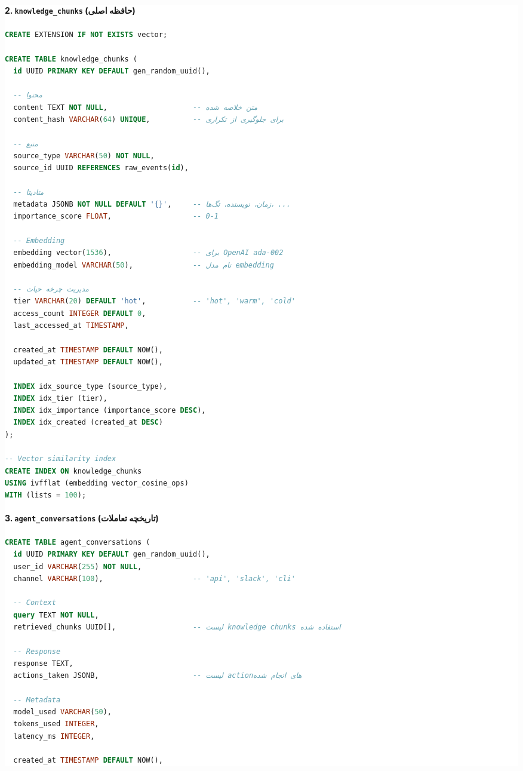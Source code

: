 #### 2. `knowledge_chunks` (حافظه اصلی)
```sql
CREATE EXTENSION IF NOT EXISTS vector;

CREATE TABLE knowledge_chunks (
  id UUID PRIMARY KEY DEFAULT gen_random_uuid(),

  -- محتوا
  content TEXT NOT NULL,                    -- متن خلاصه شده
  content_hash VARCHAR(64) UNIQUE,          -- برای جلوگیری از تکراری

  -- منبع
  source_type VARCHAR(50) NOT NULL,
  source_id UUID REFERENCES raw_events(id),

  -- متادیتا
  metadata JSONB NOT NULL DEFAULT '{}',     -- زمان، نویسنده، تگ‌ها، ...
  importance_score FLOAT,                   -- 0-1

  -- Embedding
  embedding vector(1536),                   -- برای OpenAI ada-002
  embedding_model VARCHAR(50),              -- نام مدل embedding

  -- مدیریت چرخه حیات
  tier VARCHAR(20) DEFAULT 'hot',           -- 'hot', 'warm', 'cold'
  access_count INTEGER DEFAULT 0,
  last_accessed_at TIMESTAMP,

  created_at TIMESTAMP DEFAULT NOW(),
  updated_at TIMESTAMP DEFAULT NOW(),

  INDEX idx_source_type (source_type),
  INDEX idx_tier (tier),
  INDEX idx_importance (importance_score DESC),
  INDEX idx_created (created_at DESC)
);

-- Vector similarity index
CREATE INDEX ON knowledge_chunks
USING ivfflat (embedding vector_cosine_ops)
WITH (lists = 100);
```

#### 3. `agent_conversations` (تاریخچه تعاملات)
```sql
CREATE TABLE agent_conversations (
  id UUID PRIMARY KEY DEFAULT gen_random_uuid(),
  user_id VARCHAR(255) NOT NULL,
  channel VARCHAR(100),                     -- 'api', 'slack', 'cli'

  -- Context
  query TEXT NOT NULL,
  retrieved_chunks UUID[],                  -- لیست knowledge chunks استفاده شده

  -- Response
  response TEXT,
  actions_taken JSONB,                      -- لیست action‌های انجام شده

  -- Metadata
  model_used VARCHAR(50),
  tokens_used INTEGER,
  latency_ms INTEGER,

  created_at TIMESTAMP DEFAULT NOW(),
```